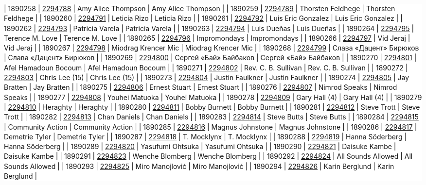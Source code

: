 | 1890258 | [2294788](https://www.discogs.com/artist/2294788) | Amy Alice Thompson | Amy Alice Thompson |
| 1890259 | [2294789](https://www.discogs.com/artist/2294789) | Thorsten Feldhege | Thorsten Feldhege |
| 1890260 | [2294791](https://www.discogs.com/artist/2294791) | Leticia Rizo | Leticia Rizo |
| 1890261 | [2294792](https://www.discogs.com/artist/2294792) | Luis Eric Gonzalez | Luis Eric Gonzalez |
| 1890262 | [2294793](https://www.discogs.com/artist/2294793) | Patricia Varela | Patricia Varela |
| 1890263 | [2294794](https://www.discogs.com/artist/2294794) | Luis Dueñas | Luis Dueñas |
| 1890264 | [2294795](https://www.discogs.com/artist/2294795) | Terence M. Love | Terence M. Love |
| 1890265 | [2294796](https://www.discogs.com/artist/2294796) | Impromondays | Impromondays |
| 1890266 | [2294797](https://www.discogs.com/artist/2294797) | Vid Jeraj | Vid Jeraj |
| 1890267 | [2294798](https://www.discogs.com/artist/2294798) | Miodrag Krencer Mic | Miodrag Krencer Mic |
| 1890268 | [2294799](https://www.discogs.com/artist/2294799) | Слава «Дацент» Бирюков | Слава «Дацент» Бирюков |
| 1890269 | [2294800](https://www.discogs.com/artist/2294800) | Сергей «Бай» Байбаков | Сергей «Бай» Байбаков |
| 1890270 | [2294801](https://www.discogs.com/artist/2294801) | Afel Hamadoun Bocoum | Afel Hamadoun Bocoum |
| 1890271 | [2294802](https://www.discogs.com/artist/2294802) | Rev. C. B. Sullivan | Rev. C. B. Sullivan |
| 1890272 | [2294803](https://www.discogs.com/artist/2294803) | Chris Lee (15) | Chris Lee (15) |
| 1890273 | [2294804](https://www.discogs.com/artist/2294804) | Justin Faulkner | Justin Faulkner |
| 1890274 | [2294805](https://www.discogs.com/artist/2294805) | Jay Bratten | Jay Bratten |
| 1890275 | [2294806](https://www.discogs.com/artist/2294806) | Ernest Stuart | Ernest Stuart |
| 1890276 | [2294807](https://www.discogs.com/artist/2294807) | Nimrod Speaks | Nimrod Speaks |
| 1890277 | [2294808](https://www.discogs.com/artist/2294808) | Youhei Matuoka | Youhei Matuoka |
| 1890278 | [2294809](https://www.discogs.com/artist/2294809) | Gary Hall (4) | Gary Hall (4) |
| 1890279 | [2294810](https://www.discogs.com/artist/2294810) | Heraghty | Heraghty |
| 1890280 | [2294811](https://www.discogs.com/artist/2294811) | Bobby Burnett | Bobby Burnett |
| 1890281 | [2294812](https://www.discogs.com/artist/2294812) | Steve Trott | Steve Trott |
| 1890282 | [2294813](https://www.discogs.com/artist/2294813) | Chan Daniels | Chan Daniels |
| 1890283 | [2294814](https://www.discogs.com/artist/2294814) | Steve Butts | Steve Butts |
| 1890284 | [2294815](https://www.discogs.com/artist/2294815) | Community Action | Community Action |
| 1890285 | [2294816](https://www.discogs.com/artist/2294816) | Magnus Johnstone | Magnus Johnstone |
| 1890286 | [2294817](https://www.discogs.com/artist/2294817) | Demetrie Tyler | Demetrie Tyler |
| 1890287 | [2294818](https://www.discogs.com/artist/2294818) | T. Mocklynx | T. Mocklynx |
| 1890288 | [2294819](https://www.discogs.com/artist/2294819) | Hanna Söderberg | Hanna Söderberg |
| 1890289 | [2294820](https://www.discogs.com/artist/2294820) | Yasufumi Ohtsuka | Yasufumi Ohtsuka |
| 1890290 | [2294821](https://www.discogs.com/artist/2294821) | Daisuke Kambe | Daisuke Kambe |
| 1890291 | [2294823](https://www.discogs.com/artist/2294823) | Wenche Blomberg | Wenche Blomberg |
| 1890292 | [2294824](https://www.discogs.com/artist/2294824) | All Sounds Allowed | All Sounds Allowed |
| 1890293 | [2294825](https://www.discogs.com/artist/2294825) | Miro Manojlović | Miro Manojlović |
| 1890294 | [2294826](https://www.discogs.com/artist/2294826) | Karin Berglund | Karin Berglund |